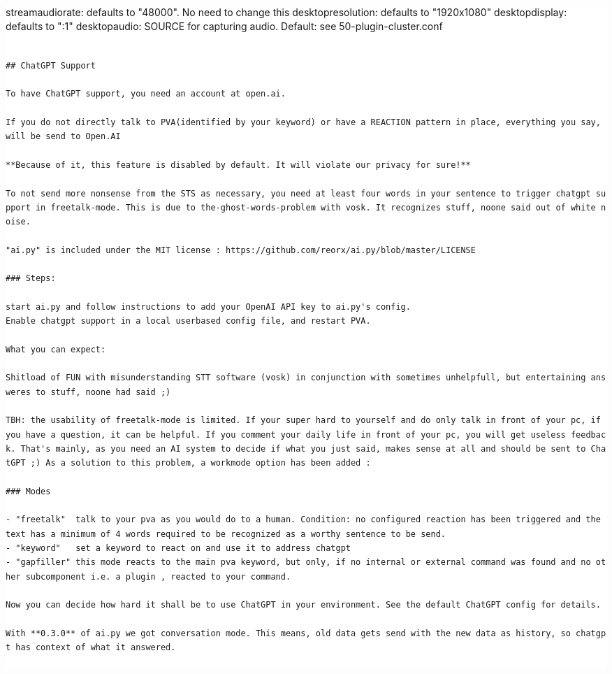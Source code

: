 streamaudiorate: defaults to "48000". No need to change this
desktopresolution: defaults to "1920x1080"
desktopdisplay: defaults to ":1"
desktopaudio: SOURCE for capturing audio. Default: see 50-plugin-cluster.conf
```
	
## ChatGPT Support

To have ChatGPT support, you need an account at open.ai.
	
If you do not directly talk to PVA(identified by your keyword) or have a REACTION pattern in place, everything you say, will be send to Open.AI
	
**Because of it, this feature is disabled by default. It will violate our privacy for sure!**
	
To not send more nonsense from the STS as necessary, you need at least four words in your sentence to trigger chatgpt support in freetalk-mode. This is due to the-ghost-words-problem with vosk. It recognizes stuff, noone said out of white noise.

"ai.py" is included under the MIT license : https://github.com/reorx/ai.py/blob/master/LICENSE
	
### Steps:
	
start ai.py and follow instructions to add your OpenAI API key to ai.py's config. 
Enable chatgpt support in a local userbased config file, and restart PVA.
	
What you can expect:
	
Shitload of FUN with misunderstanding STT software (vosk) in conjunction with sometimes unhelpfull, but entertaining answeres to stuff, noone had said ;)
	
TBH: the usability of freetalk-mode is limited. If your super hard to yourself and do only talk in front of your pc, if you have a question, it can be helpful. If you comment your daily life in front of your pc, you will get useless feedback. That's mainly, as you need an AI system to decide if what you just said, makes sense at all and should be sent to ChatGPT ;) As a solution to this problem, a workmode option has been added : 

### Modes

- "freetalk"  talk to your pva as you would do to a human. Condition: no configured reaction has been triggered and the text has a minimum of 4 words required to be recognized as a worthy sentence to be send. 
- "keyword"   set a keyword to react on and use it to address chatgpt
- "gapfiller" this mode reacts to the main pva keyword, but only, if no internal or external command was found and no other subcomponent i.e. a plugin , reacted to your command.

Now you can decide how hard it shall be to use ChatGPT in your environment. See the default ChatGPT config for details.

With **0.3.0** of ai.py we got conversation mode. This means, old data gets send with the new data as history, so chatgpt has context of what it answered.

